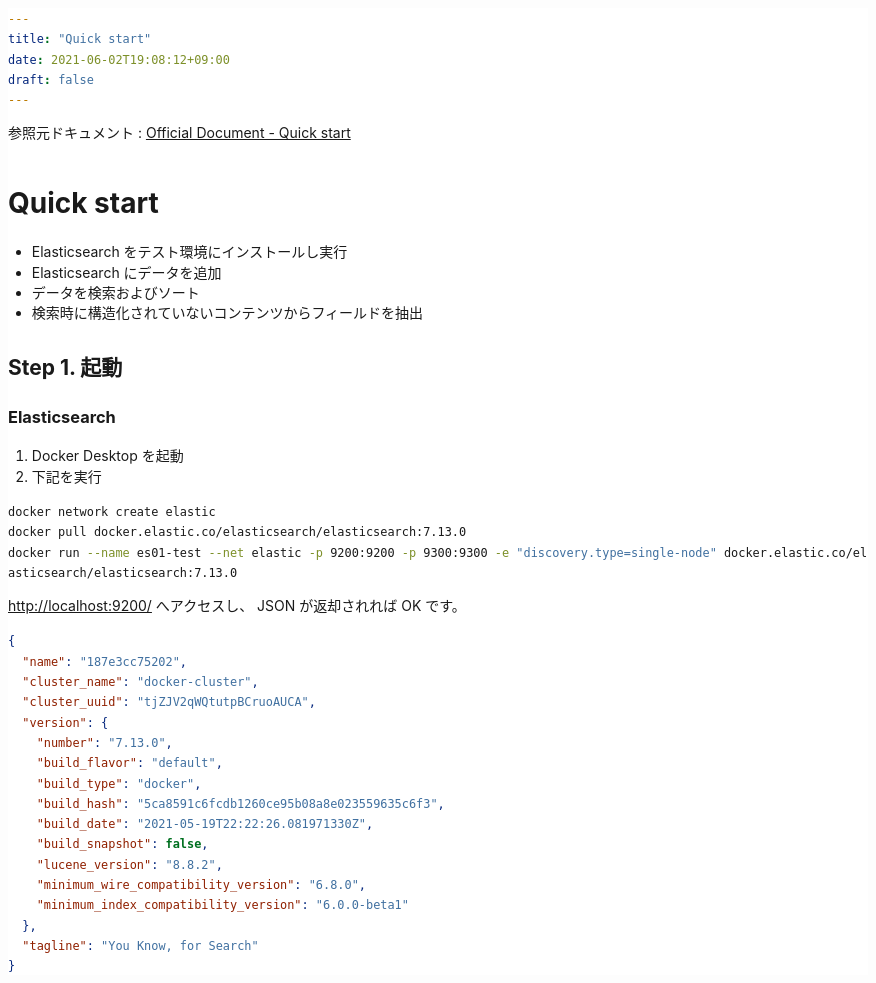 ```yaml
---
title: "Quick start"
date: 2021-06-02T19:08:12+09:00
draft: false
---
```


参照元ドキュメント : [Official Document - Quick start](https://www.elastic.co/guide/en/elasticsearch/reference/current/getting-started.html)

# Quick start

* Elasticsearch をテスト環境にインストールし実行
* Elasticsearch にデータを追加
* データを検索およびソート
* 検索時に構造化されていないコンテンツからフィールドを抽出

## Step 1. 起動
### Elasticsearch

1. Docker Desktop を起動
2. 下記を実行

```bash
docker network create elastic
docker pull docker.elastic.co/elasticsearch/elasticsearch:7.13.0
docker run --name es01-test --net elastic -p 9200:9200 -p 9300:9300 -e "discovery.type=single-node" docker.elastic.co/elasticsearch/elasticsearch:7.13.0
```

[http://localhost:9200/](http://localhost:9200/) へアクセスし、 JSON が返却されれば OK です。

```json
{
  "name": "187e3cc75202",
  "cluster_name": "docker-cluster",
  "cluster_uuid": "tjZJV2qWQtutpBCruoAUCA",
  "version": {
    "number": "7.13.0",
    "build_flavor": "default",
    "build_type": "docker",
    "build_hash": "5ca8591c6fcdb1260ce95b08a8e023559635c6f3",
    "build_date": "2021-05-19T22:22:26.081971330Z",
    "build_snapshot": false,
    "lucene_version": "8.8.2",
    "minimum_wire_compatibility_version": "6.8.0",
    "minimum_index_compatibility_version": "6.0.0-beta1"
  },
  "tagline": "You Know, for Search"
}
```
